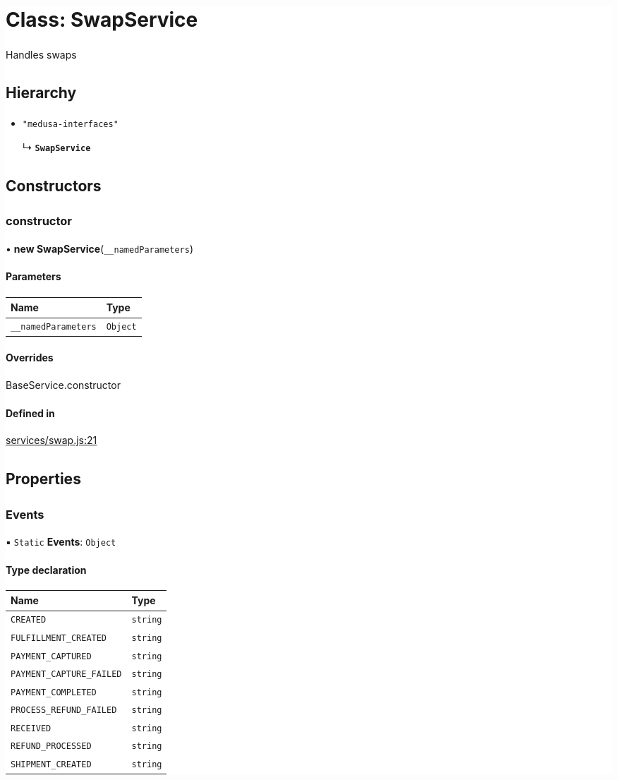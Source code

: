 # Class: SwapService

Handles swaps

## Hierarchy

- `"medusa-interfaces"`

  ↳ **`SwapService`**

## Constructors

### constructor

• **new SwapService**(`__namedParameters`)

#### Parameters

| Name | Type |
| :------ | :------ |
| `__namedParameters` | `Object` |

#### Overrides

BaseService.constructor

#### Defined in

[services/swap.js:21](https://github.com/edihasaj/medusa/blob/1cc4f9ac/packages/medusa/src/services/swap.js#L21)

## Properties

### Events

▪ `Static` **Events**: `Object`

#### Type declaration

| Name | Type |
| :------ | :------ |
| `CREATED` | `string` |
| `FULFILLMENT_CREATED` | `string` |
| `PAYMENT_CAPTURED` | `string` |
| `PAYMENT_CAPTURE_FAILED` | `string` |
| `PAYMENT_COMPLETED` | `string` |
| `PROCESS_REFUND_FAILED` | `string` |
| `RECEIVED` | `string` |
| `REFUND_PROCESSED` | `string` |
| `SHIPMENT_CREATED` | `string` |
